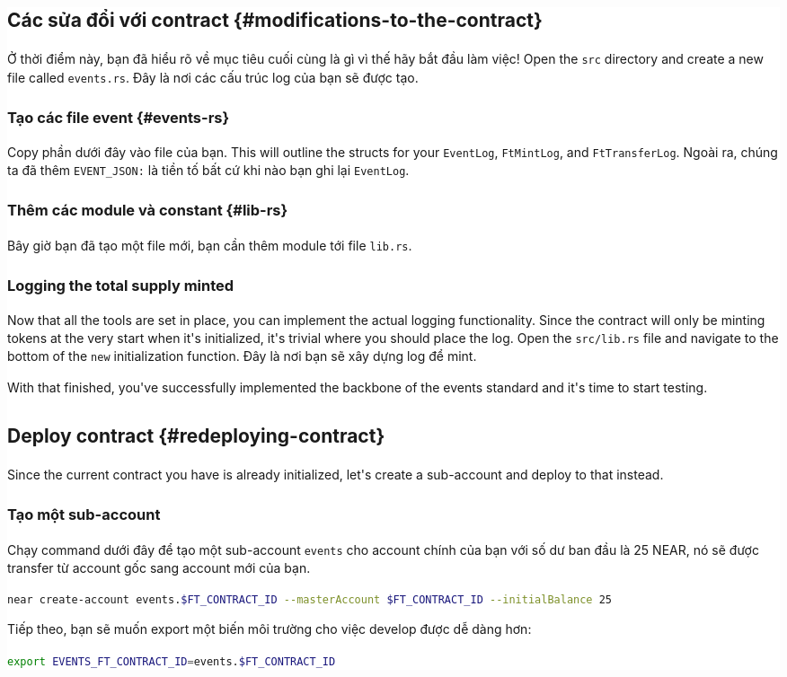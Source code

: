 ## Các sửa đổi với contract {#modifications-to-the-contract}

Ở thời điểm này, bạn đã hiểu rõ về mục tiêu cuối cùng là gì vì thế hãy bắt đầu làm việc! Open the `src` directory and create a new file called `events.rs`. Đây là nơi các cấu trúc log của bạn sẽ được tạo.

### Tạo các file event {#events-rs}

Copy phần dưới đây vào file của bạn. This will outline the structs for your `EventLog`, `FtMintLog`, and `FtTransferLog`. Ngoài ra, chúng ta đã thêm `EVENT_JSON:` là tiền tố bất cứ khi nào bạn ghi lại `EventLog`.

<Github language="rust" start="1" end="121" url="https://github.com/near-examples/ft-tutorial/blob/main/3.initial-supply/src/events.rs" />

### Thêm các module và constant {#lib-rs}

Bây giờ bạn đã tạo một file mới, bạn cần thêm module tới file `lib.rs`.

<Github language="rust" start="1" end="13" url="https://github.com/near-examples/ft-tutorial/blob/main/3.initial-supply/src/lib.rs" />

### Logging the total supply minted

Now that all the tools are set in place, you can implement the actual logging functionality. Since the contract will only be minting tokens at the very start when it's initialized, it's trivial where you should place the log. Open the `src/lib.rs` file and navigate to the bottom of the `new` initialization function. Đây là nơi bạn sẽ xây dựng log để mint.

<Github language="rust" start="63" end="97" url="https://github.com/near-examples/ft-tutorial/blob/main/3.initial-supply/src/lib.rs" />

With that finished, you've successfully implemented the backbone of the events standard and it's time to start testing.

## Deploy contract {#redeploying-contract}

Since the current contract you have is already initialized, let's create a sub-account and deploy to that instead.

### Tạo một sub-account

Chạy command dưới đây để tạo một sub-account `events` cho account chính của bạn với số dư ban đầu là 25 NEAR, nó sẽ được transfer từ account gốc sang account mới của bạn.

```bash
near create-account events.$FT_CONTRACT_ID --masterAccount $FT_CONTRACT_ID --initialBalance 25
```

Tiếp theo, bạn sẽ muốn export một biến môi trường cho việc develop được dễ dàng hơn:

```bash
export EVENTS_FT_CONTRACT_ID=events.$FT_CONTRACT_ID
```
